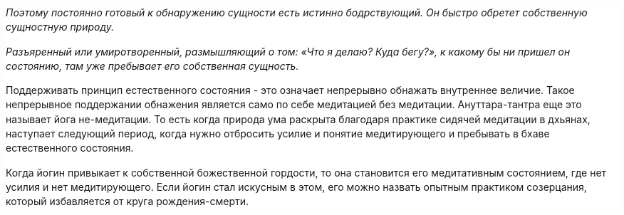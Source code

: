  _Поэтому постоянно готовый к обнаружению сущности есть истинно бодрствующий. Он быстро обретет собственную сущностную природу._ 

 _Разъяренный или умиротворенный, размышляющий о том: «Что я делаю? Куда бегу?», к какому бы ни пришел он состоянию, там уже пребывает его собственная сущность._ 

 Поддерживать принцип естественного состояния - это означает непрерывно обнажать внутреннее величие. Такое непрерывное поддержании обнажения является само по себе медитацией без медитации. Ануттара-тантра еще это называет йога не-медитации. То есть когда природа ума раскрыта благодаря практике сидячей медитации в дхьянах, наступает следующий период, когда нужно отбросить усилие и понятие медитирующего и пребывать в бхаве естественного состояния.

 Когда йогин привыкает к собственной божественной гордости, то она становится его медитативным состоянием, где нет усилия и нет медитирующего. Если йогин стал искусным в этом, его можно назвать опытным практиком созерцания, который избавляется от круга рождения-смерти.
  
  
